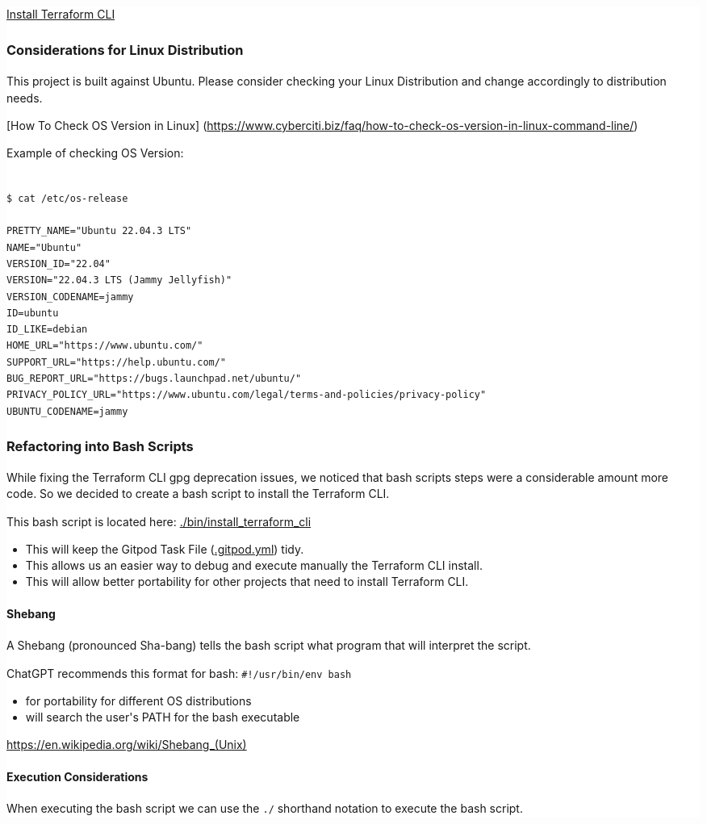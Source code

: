 [Install Terraform CLI](https://developer.hashicorp.com/terraform/tutorials/aws-get-started/install-cli)


### Considerations for Linux Distribution

This project is built against Ubuntu.
Please consider checking your Linux Distribution and change accordingly to distribution needs.

[How To Check OS Version in Linux]
(https://www.cyberciti.biz/faq/how-to-check-os-version-in-linux-command-line/)

Example of checking OS Version:

```

$ cat /etc/os-release

PRETTY_NAME="Ubuntu 22.04.3 LTS"
NAME="Ubuntu"
VERSION_ID="22.04"
VERSION="22.04.3 LTS (Jammy Jellyfish)"
VERSION_CODENAME=jammy
ID=ubuntu
ID_LIKE=debian
HOME_URL="https://www.ubuntu.com/"
SUPPORT_URL="https://help.ubuntu.com/"
BUG_REPORT_URL="https://bugs.launchpad.net/ubuntu/"
PRIVACY_POLICY_URL="https://www.ubuntu.com/legal/terms-and-policies/privacy-policy"
UBUNTU_CODENAME=jammy
```

### Refactoring into Bash Scripts

While fixing the Terraform CLI gpg deprecation issues, we noticed that bash scripts steps were a considerable amount more code. So we decided to create a bash script to install the Terraform CLI.

This bash script is located here: [./bin/install_terraform_cli](./bin/install_terraform_cli)

- This will keep the Gitpod Task File ([.gitpod.yml](.gitpod.yml)) tidy.
- This allows us an easier way to debug and execute manually the Terraform CLI install.
- This will allow better portability for other projects that need to install Terraform CLI.

#### Shebang

A Shebang (pronounced Sha-bang) tells the bash script what program that will interpret the script.

ChatGPT recommends this format for bash: `#!/usr/bin/env bash`

- for portability for different OS distributions
- will search the user's PATH for the bash executable

https://en.wikipedia.org/wiki/Shebang_(Unix)

#### Execution Considerations

When executing the bash script we can use the `./` shorthand notation to execute the bash script.
